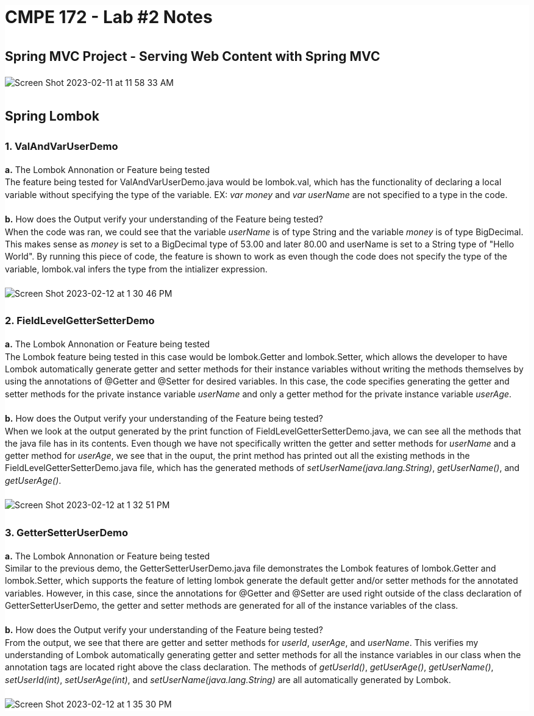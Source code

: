 # CMPE 172 - Lab #2 Notes

## Spring MVC Project - Serving Web Content with Spring MVC
<img width="1440" alt="Screen Shot 2023-02-11 at 11 58 33 AM" src="https://user-images.githubusercontent.com/72158949/218279042-5b94a8dd-19b3-4061-8c19-b36237e5d8bc.png">

## Spring Lombok
### 1. ValAndVarUserDemo
**a.** The Lombok Annonation or Feature being tested <br/>
  The feature being tested for ValAndVarUserDemo.java would be lombok.val, which has the functionality of declaring a local variable without specifying the type of the   variable. EX: _var money_ and _var userName_ are not specified to a type in the code. <br /><br />
**b.** How does the Output verify your understanding of the Feature being tested? <br />
  When the code was ran, we could see that the variable _userName_ is of type String and the variable _money_ is of type BigDecimal. This makes sense as _money_ is set   to a BigDecimal type of 53.00 and later 80.00 and userName is set to a String type of "Hello World". By running this piece of code, the feature is shown to work as     even though the code does not specify the type of the variable, lombok.val infers the type from the intializer expression. <br /> <br />
<img width="1440" alt="Screen Shot 2023-02-12 at 1 30 46 PM" src="https://user-images.githubusercontent.com/72158949/218338812-25b36fd3-bff4-48d4-b38f-05fc8a3849f5.png">

### 2. FieldLevelGetterSetterDemo
**a.** The Lombok Annonation or Feature being tested <br/>
The Lombok feature being tested in this case would be lombok.Getter and lombok.Setter, which allows the developer to have Lombok automatically generate getter and setter methods for their instance variables without writing the methods themselves by using the annotations of @Getter and @Setter for desired variables. In this case, the code specifies generating the getter and setter methods for the private instance variable _userName_ and only a getter method for the private instance variable _userAge_. <br /> <br />
**b.** How does the Output verify your understanding of the Feature being tested? <br />
When we look at the output generated by the print function of FieldLevelGetterSetterDemo.java, we can see all the methods that the java file has in its contents. Even though we have not specifically written the getter and setter methods for _userName_ and a getter method for _userAge_, we see that in the ouput, the print method has printed out all the existing methods in the FieldLevelGetterSetterDemo.java file, which has the generated methods of _setUserName(java.lang.String)_, _getUserName()_, and _getUserAge()_. <br /> <br />
<img width="1440" alt="Screen Shot 2023-02-12 at 1 32 51 PM" src="https://user-images.githubusercontent.com/72158949/218338899-1c20ccc5-7bb8-4cf8-8728-c9e5f977f83a.png">

### 3. GetterSetterUserDemo
**a.** The Lombok Annonation or Feature being tested <br/>
Similar to the previous demo, the GetterSetterUserDemo.java file demonstrates the Lombok features of lombok.Getter and lombok.Setter, which supports the feature of letting lombok generate the default getter and/or setter methods for the annotated variables. However, in this case, since the annotations for @Getter and @Setter are used right outside of the class declaration of GetterSetterUserDemo, the getter and setter methods are generated for all of the instance variables of the class. <br /> <br />
**b.** How does the Output verify your understanding of the Feature being tested? <br />
From the output, we see that there are getter and setter methods for _userId_, _userAge_, and _userName_. This verifies my understanding of Lombok automatically      generating getter and setter methods for all the instance variables in our class when the annotation tags are located right above the class declaration. The methods of _getUserId()_, _getUserAge()_, _getUserName()_, _setUserId(int)_, _setUserAge(int)_, and _setUserName(java.lang.String)_ are all automatically generated by Lombok. <br /> <br />
<img width="1440" alt="Screen Shot 2023-02-12 at 1 35 30 PM" src="https://user-images.githubusercontent.com/72158949/218338893-b42102c3-af9e-41eb-be9c-d9b6f3e8cb96.png">
